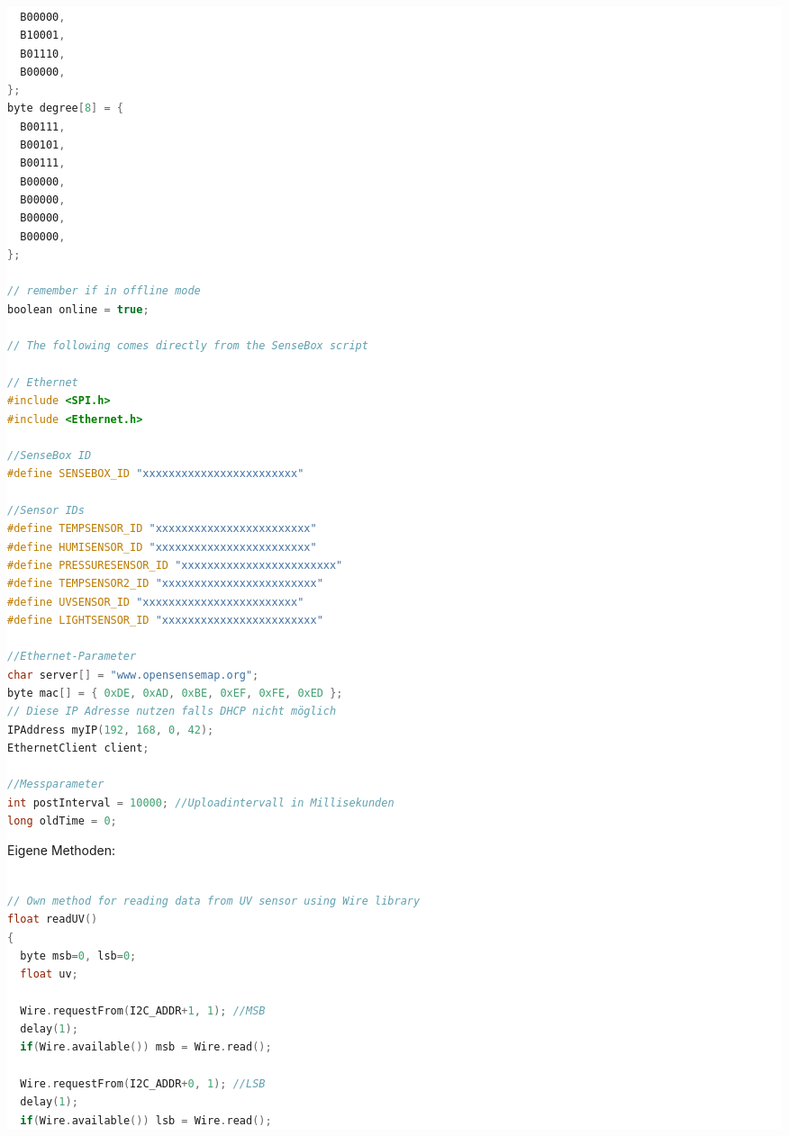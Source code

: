 ``` c
  B00000,
  B10001,
  B01110,
  B00000,
};
byte degree[8] = {
  B00111,
  B00101,
  B00111,
  B00000,
  B00000,
  B00000,
  B00000,
};

// remember if in offline mode
boolean online = true;

// The following comes directly from the SenseBox script

// Ethernet
#include <SPI.h>
#include <Ethernet.h>

//SenseBox ID
#define SENSEBOX_ID "xxxxxxxxxxxxxxxxxxxxxxxx"

//Sensor IDs
#define TEMPSENSOR_ID "xxxxxxxxxxxxxxxxxxxxxxxx"
#define HUMISENSOR_ID "xxxxxxxxxxxxxxxxxxxxxxxx" 
#define PRESSURESENSOR_ID "xxxxxxxxxxxxxxxxxxxxxxxx"
#define TEMPSENSOR2_ID "xxxxxxxxxxxxxxxxxxxxxxxx"
#define UVSENSOR_ID "xxxxxxxxxxxxxxxxxxxxxxxx"
#define LIGHTSENSOR_ID "xxxxxxxxxxxxxxxxxxxxxxxx" 

//Ethernet-Parameter
char server[] = "www.opensensemap.org";
byte mac[] = { 0xDE, 0xAD, 0xBE, 0xEF, 0xFE, 0xED };
// Diese IP Adresse nutzen falls DHCP nicht möglich
IPAddress myIP(192, 168, 0, 42);
EthernetClient client;

//Messparameter
int postInterval = 10000; //Uploadintervall in Millisekunden
long oldTime = 0;
```

Eigene Methoden:
``` c

// Own method for reading data from UV sensor using Wire library
float readUV()
{
  byte msb=0, lsb=0;
  float uv;

  Wire.requestFrom(I2C_ADDR+1, 1); //MSB
  delay(1);
  if(Wire.available()) msb = Wire.read();

  Wire.requestFrom(I2C_ADDR+0, 1); //LSB
  delay(1);
  if(Wire.available()) lsb = Wire.read();

```